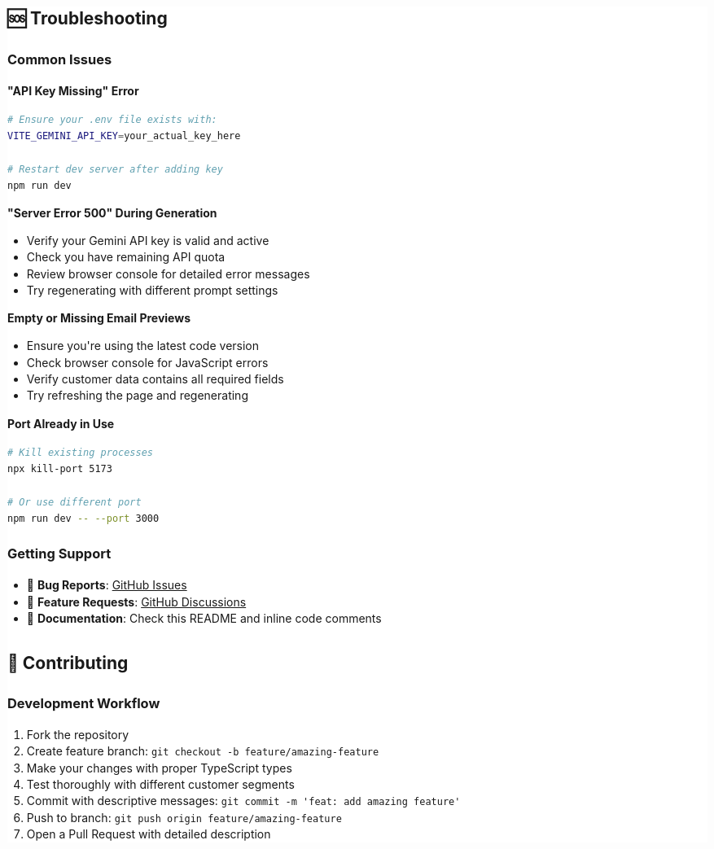 ## 🆘 Troubleshooting

### Common Issues

**"API Key Missing" Error**
```bash
# Ensure your .env file exists with:
VITE_GEMINI_API_KEY=your_actual_key_here

# Restart dev server after adding key
npm run dev
```

**"Server Error 500" During Generation**
- Verify your Gemini API key is valid and active
- Check you have remaining API quota  
- Review browser console for detailed error messages
- Try regenerating with different prompt settings

**Empty or Missing Email Previews**
- Ensure you're using the latest code version
- Check browser console for JavaScript errors
- Verify customer data contains all required fields
- Try refreshing the page and regenerating

**Port Already in Use**
```bash
# Kill existing processes
npx kill-port 5173

# Or use different port
npm run dev -- --port 3000
```

### Getting Support
- 🐛 **Bug Reports**: [GitHub Issues](https://github.com/JacobKayembekazadi/ltv-campaign-studio/issues)
- 💬 **Feature Requests**: [GitHub Discussions](https://github.com/JacobKayembekazadi/ltv-campaign-studio/discussions)
- 📖 **Documentation**: Check this README and inline code comments

## 🤝 Contributing

### Development Workflow
1. Fork the repository
2. Create feature branch: `git checkout -b feature/amazing-feature`
3. Make your changes with proper TypeScript types
4. Test thoroughly with different customer segments
5. Commit with descriptive messages: `git commit -m 'feat: add amazing feature'`
6. Push to branch: `git push origin feature/amazing-feature`
7. Open a Pull Request with detailed description

